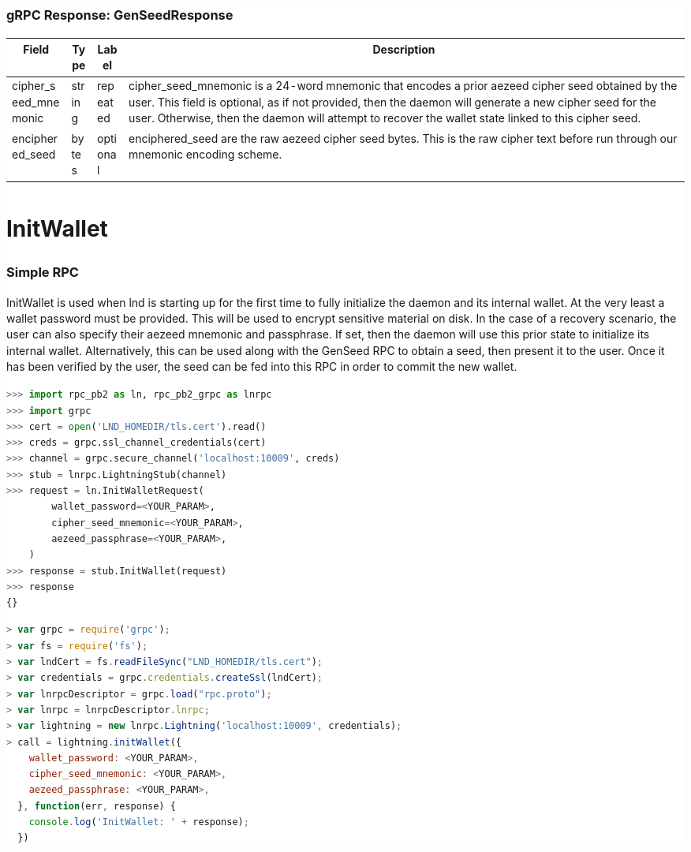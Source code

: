 


### gRPC Response: GenSeedResponse 



Field | Type | Label | Description
----- | ---- | ----- | ----------- 
cipher_seed_mnemonic | string | repeated | cipher_seed_mnemonic is a 24-word mnemonic that encodes a prior aezeed cipher seed obtained by the user. This field is optional, as if not provided, then the daemon will generate a new cipher seed for the user. Otherwise, then the daemon will attempt to recover the wallet state linked to this cipher seed. 
enciphered_seed | bytes | optional | enciphered_seed are the raw aezeed cipher seed bytes. This is the raw cipher text before run through our mnemonic encoding scheme. 






# InitWallet

### Simple RPC


InitWallet is used when lnd is starting up for the first time to fully initialize the daemon and its internal wallet. At the very least a wallet password must be provided. This will be used to encrypt sensitive material on disk.  In the case of a recovery scenario, the user can also specify their aezeed mnemonic and passphrase. If set, then the daemon will use this prior state to initialize its internal wallet.  Alternatively, this can be used along with the GenSeed RPC to obtain a seed, then present it to the user. Once it has been verified by the user, the seed can be fed into this RPC in order to commit the new wallet.

```shell

```

```python
>>> import rpc_pb2 as ln, rpc_pb2_grpc as lnrpc
>>> import grpc
>>> cert = open('LND_HOMEDIR/tls.cert').read()
>>> creds = grpc.ssl_channel_credentials(cert)
>>> channel = grpc.secure_channel('localhost:10009', creds)
>>> stub = lnrpc.LightningStub(channel)
>>> request = ln.InitWalletRequest(
        wallet_password=<YOUR_PARAM>,
        cipher_seed_mnemonic=<YOUR_PARAM>,
        aezeed_passphrase=<YOUR_PARAM>,
    )
>>> response = stub.InitWallet(request)
>>> response
{}
```

```javascript
> var grpc = require('grpc');
> var fs = require('fs');
> var lndCert = fs.readFileSync("LND_HOMEDIR/tls.cert");
> var credentials = grpc.credentials.createSsl(lndCert);
> var lnrpcDescriptor = grpc.load("rpc.proto");
> var lnrpc = lnrpcDescriptor.lnrpc;
> var lightning = new lnrpc.Lightning('localhost:10009', credentials); 
> call = lightning.initWallet({ 
    wallet_password: <YOUR_PARAM>,
    cipher_seed_mnemonic: <YOUR_PARAM>,
    aezeed_passphrase: <YOUR_PARAM>,
  }, function(err, response) {
    console.log('InitWallet: ' + response);
  })
```